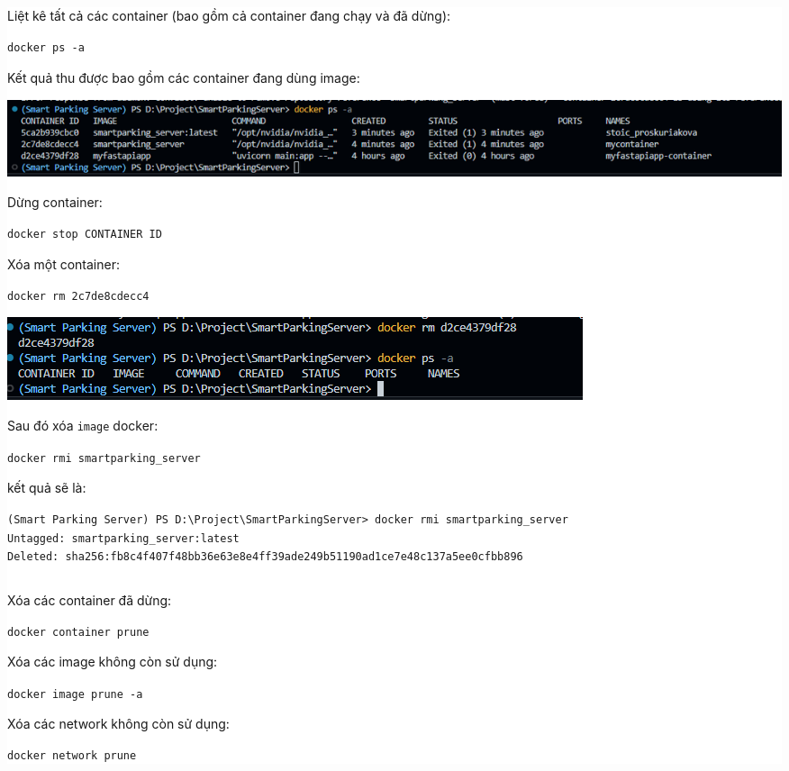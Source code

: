 Liệt kê tất cả các container (bao gồm cả container đang chạy và đã dừng):  
```
docker ps -a
```
Kết quả thu được bao gồm các container đang dùng image:  

![alt text](image_github/list_container.png)

Dừng container:  

```
docker stop CONTAINER ID
```

Xóa một container:  

```
docker rm 2c7de8cdecc4
```

![alt text](image_github/remove_container.png)

Sau đó xóa `image` docker:  

```
docker rmi smartparking_server
```
kết quả sẽ là:  
```
(Smart Parking Server) PS D:\Project\SmartParkingServer> docker rmi smartparking_server
Untagged: smartparking_server:latest
Deleted: sha256:fb8c4f407f48bb36e63e8e4ff39ade249b51190ad1ce7e48c137a5ee0cfbb896
```

## 
Xóa các container đã dừng:  
```
docker container prune
```

Xóa các image không còn sử dụng:  
```
docker image prune -a
```
Xóa các network không còn sử dụng:  
```
docker network prune
```
